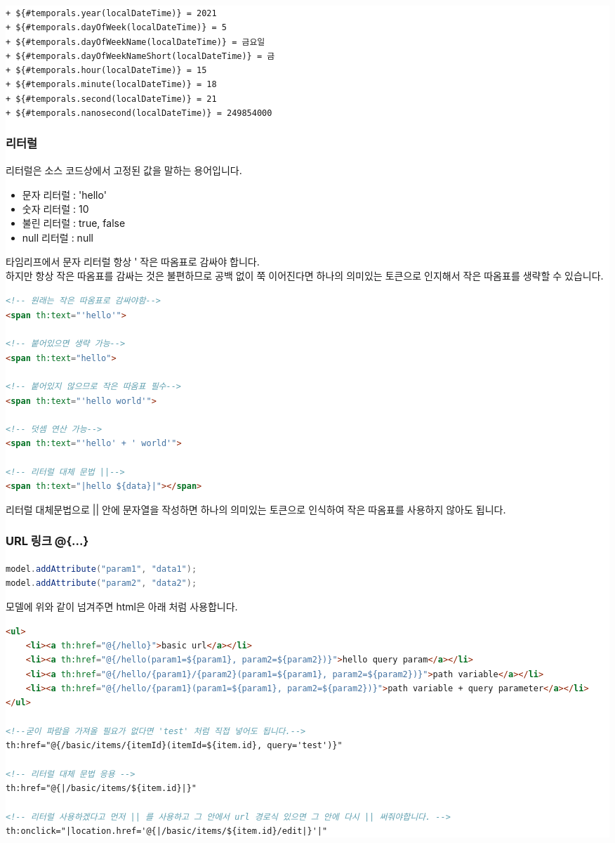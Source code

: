 ```html
+ ${#temporals.year(localDateTime)} = 2021
+ ${#temporals.dayOfWeek(localDateTime)} = 5
+ ${#temporals.dayOfWeekName(localDateTime)} = 금요일
+ ${#temporals.dayOfWeekNameShort(localDateTime)} = 금
+ ${#temporals.hour(localDateTime)} = 15
+ ${#temporals.minute(localDateTime)} = 18
+ ${#temporals.second(localDateTime)} = 21
+ ${#temporals.nanosecond(localDateTime)} = 249854000
```


### 리터럴
리터럴은 소스 코드상에서 고정된 값을 말하는 용어입니다.  
+ 문자 리터럴 : 'hello'
+ 숫자 리터럴 : 10
+ 불린 리터럴 : true, false
+ null 리터럴 : null

타임리프에서 문자 리터럴 항상 ' 작은 따옴표로 감싸야 합니다.  
하지만 항상 작은 따옴표를 감싸는 것은 불편하므로 공백 없이 쭉 이어진다면 하나의 의미있는 토큰으로 인지해서 작은 따옴표를 생략할 수 있습니다.
```html
<!-- 원래는 작은 따옴표로 감싸야함-->
<span th:text="'hello'">

<!-- 붙어있으면 생략 가능-->
<span th:text="hello">

<!-- 붙어있지 않으므로 작은 따옴표 필수-->
<span th:text="'hello world'">

<!-- 덧셈 연산 가능-->
<span th:text="'hello' + ' world'">

<!-- 리터럴 대체 문법 ||-->
<span th:text="|hello ${data}|"></span>
```
리터럴 대체문법으로 || 안에 문자열을 작성하면 하나의 의미있는 토큰으로 인식하여 작은 따옴표를 사용하지 않아도 됩니다.


### URL 링크 @{...}
```java
model.addAttribute("param1", "data1");
model.addAttribute("param2", "data2");
```
모델에 위와 같이 넘겨주면 html은 아래 처럼 사용합니다.

```html
<ul>
    <li><a th:href="@{/hello}">basic url</a></li>
    <li><a th:href="@{/hello(param1=${param1}, param2=${param2})}">hello query param</a></li>
    <li><a th:href="@{/hello/{param1}/{param2}(param1=${param1}, param2=${param2})}">path variable</a></li>
    <li><a th:href="@{/hello/{param1}(param1=${param1}, param2=${param2})}">path variable + query parameter</a></li>
</ul>

<!--굳이 파람을 가져올 필요가 없다면 'test' 처럼 직접 넣어도 됩니다.-->
th:href="@{/basic/items/{itemId}(itemId=${item.id}, query='test')}"

<!-- 리터럴 대체 문법 응용 -->
th:href="@{|/basic/items/${item.id}|}"

<!-- 리터럴 사용하겠다고 먼저 || 를 사용하고 그 안에서 url 경로식 있으면 그 안에 다시 || 써줘야합니다. -->
th:onclick="|location.href='@{|/basic/items/${item.id}/edit|}'|"
```